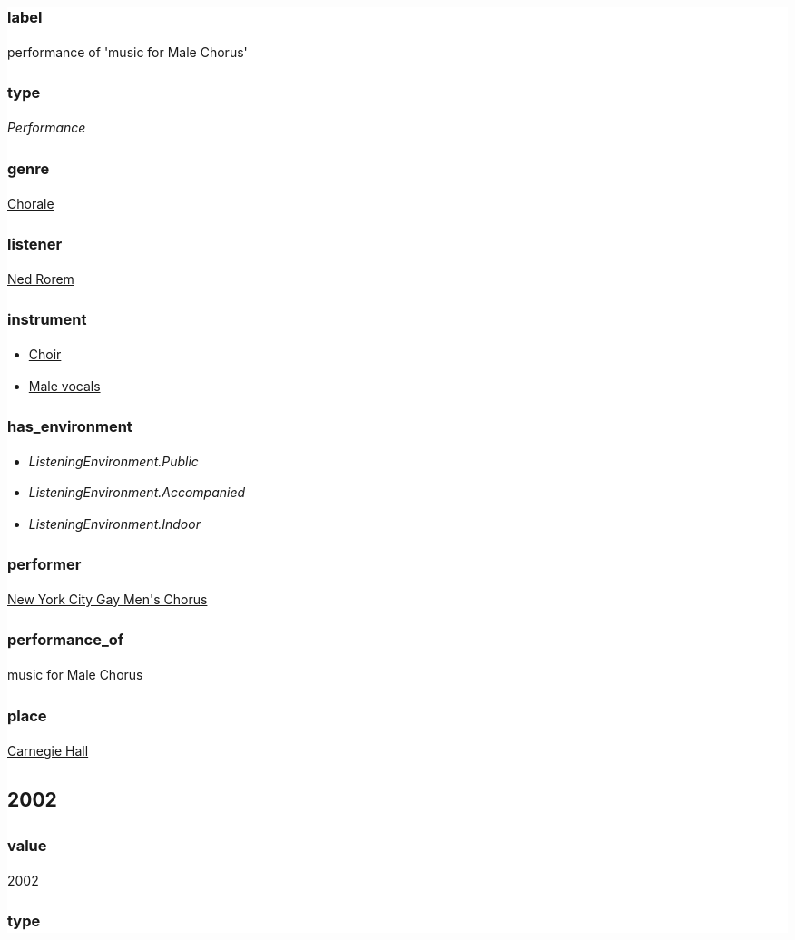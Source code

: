 ### label


performance of 'music for Male Chorus'

### type


*Performance*

### genre


[Chorale](#Chorale)

### listener


[Ned Rorem](#Ned-Rorem)

### instrument

 - [Choir](#Choir)

 - [Male vocals](#Male-vocals)

### has_environment

 - *ListeningEnvironment.Public*

 - *ListeningEnvironment.Accompanied*

 - *ListeningEnvironment.Indoor*

### performer


[New York City Gay Men's Chorus](#New-York-City-Gay-Men's-Chorus)

### performance_of


[music for Male Chorus](#music-for-Male-Chorus)

### place


[Carnegie Hall](#Carnegie-Hall)

## 2002

### value


2002

### type
